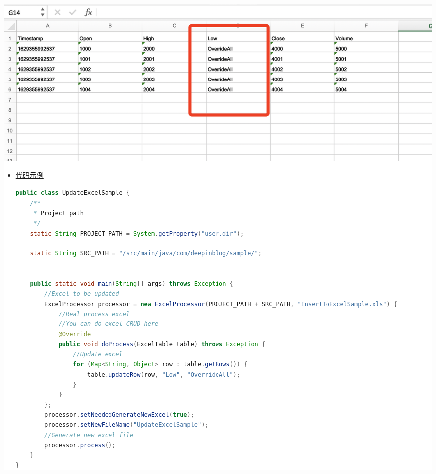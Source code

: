   ![image-20210819145857082](/imgs/sample-2-post.png)

* [代码示例](https://github.com/louis-yuu/excel-dao-4j/blob/master/src/main/java/com/deepinblog/sample/UpdateExcelSample.java)

  ```java
  public class UpdateExcelSample {
      /**
       * Project path
       */
      static String PROJECT_PATH = System.getProperty("user.dir");
  
      static String SRC_PATH = "/src/main/java/com/deepinblog/sample/";
  
  
      public static void main(String[] args) throws Exception {
          //Excel to be updated
          ExcelProcessor processor = new ExcelProcessor(PROJECT_PATH + SRC_PATH, "InsertToExcelSample.xls") {
              //Real process excel
              //You can do excel CRUD here
              @Override
              public void doProcess(ExcelTable table) throws Exception {
                  //Update excel
                  for (Map<String, Object> row : table.getRows()) {
                      table.updateRow(row, "Low", "OverrideAll");
                  }
              }
          };
          processor.setNeededGenerateNewExcel(true);
          processor.setNewFileName("UpdateExcelSample");
          //Generate new excel file
          processor.process();
      }
  }
  ```
